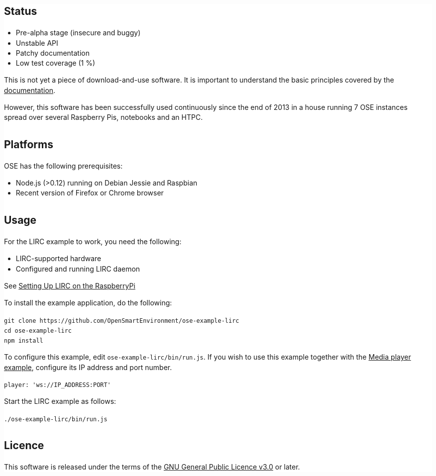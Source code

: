 ## Status
- Pre-alpha stage (insecure and buggy)
- Unstable API
- Patchy documentation
- Low test coverage (1 %)

This is not yet a piece of download-and-use software. It is important
to understand the basic principles covered by the
[documentation](http://opensmartenvironment.github.io/doc/).

However, this software has been successfully used continuously since the end
of 2013 in a house running 7 OSE instances spread over several
Raspberry Pis, notebooks and an HTPC.

## Platforms
OSE has the following prerequisites:
- Node.js (>0.12) running on Debian Jessie and Raspbian
- Recent version of Firefox or Chrome browser

## Usage

For the LIRC example to work, you need the following:
- LIRC-supported hardware
- Configured and running LIRC daemon

See [Setting Up LIRC on the
RaspberryPi](http://alexba.in/blog/2013/01/06/setting-up-lirc-on-the-raspberrypi/)


To install the example application, do the following:

    git clone https://github.com/OpenSmartEnvironment/ose-example-lirc
    cd ose-example-lirc
    npm install


To configure this example, edit `ose-example-lirc/bin/run.js`.
If you wish to use this example together with the [Media player example](http://opensmartenvironment.github.io/doc/#mediaplayerexample),
configure its IP address and port number.

    player: 'ws://IP_ADDRESS:PORT'


Start the LIRC example as follows:

    ./ose-example-lirc/bin/run.js

## Licence
This software is released under the terms of the [GNU General
Public Licence v3.0](http://www.gnu.org/copyleft/gpl.html) or
later.
